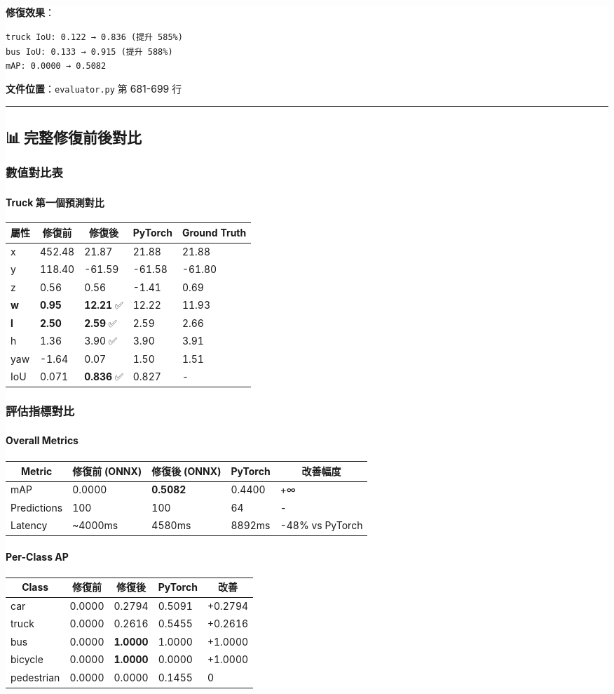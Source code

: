 **修復效果**：
```
truck IoU: 0.122 → 0.836 (提升 585%)
bus IoU: 0.133 → 0.915 (提升 588%)
mAP: 0.0000 → 0.5082
```

**文件位置**：`evaluator.py` 第 681-699 行

---

## 📊 完整修復前後對比

### 數值對比表

#### Truck 第一個預測對比

| 屬性 | 修復前 | 修復後 | PyTorch | Ground Truth |
|------|--------|--------|---------|--------------|
| x | 452.48 | 21.87 | 21.88 | 21.88 |
| y | 118.40 | -61.59 | -61.58 | -61.80 |
| z | 0.56 | 0.56 | -1.41 | 0.69 |
| **w** | **0.95** | **12.21** ✅ | 12.22 | 11.93 |
| **l** | **2.50** | **2.59** ✅ | 2.59 | 2.66 |
| h | 1.36 | 3.90 ✅ | 3.90 | 3.91 |
| yaw | -1.64 | 0.07 | 1.50 | 1.51 |
| IoU | 0.071 | **0.836** ✅ | 0.827 | - |

### 評估指標對比

#### Overall Metrics

| Metric | 修復前 (ONNX) | 修復後 (ONNX) | PyTorch | 改善幅度 |
|--------|--------------|--------------|---------|---------|
| mAP | 0.0000 | **0.5082** | 0.4400 | +∞ |
| Predictions | 100 | 100 | 64 | - |
| Latency | ~4000ms | 4580ms | 8892ms | -48% vs PyTorch |

#### Per-Class AP

| Class | 修復前 | 修復後 | PyTorch | 改善 |
|-------|--------|--------|---------|------|
| car | 0.0000 | 0.2794 | 0.5091 | +0.2794 |
| truck | 0.0000 | 0.2616 | 0.5455 | +0.2616 |
| bus | 0.0000 | **1.0000** | 1.0000 | +1.0000 |
| bicycle | 0.0000 | **1.0000** | 0.0000 | +1.0000 |
| pedestrian | 0.0000 | 0.0000 | 0.1455 | 0 |
